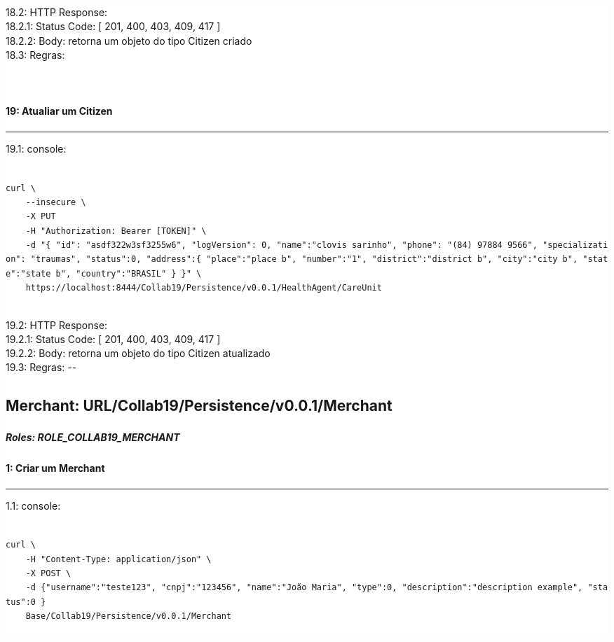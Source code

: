 
18.2: HTTP Response:
<br>18.2.1: Status Code: [ 201, 400, 403, 409, 417 ]
<br>18.2.2: Body: retorna um objeto do tipo Citizen criado
<br>18.3: Regras:
<br>
<br>
<br>

#### 19: Atualiar um Citizen

------

19.1: console: 

<pre>
<code>
curl \
	--insecure \
    -X PUT 
    -H "Authorization: Bearer [TOKEN]" \
    -d "{ "id": "asdf322w3sf3255w6", "logVersion": 0, "name":"clovis sarinho", "phone": "(84) 97884 9566", "specialization": "traumas", "status":0, "address":{ "place":"place b", "number":"1", "district":"district b", "city":"city b", "state":"state b", "country":"BRASIL" } }" \
    https://localhost:8444/Collab19/Persistence/v0.0.1/HealthAgent/CareUnit
</code>
</pre>


19.2: HTTP Response:
<br>19.2.1: Status Code: [ 201, 400, 403, 409, 417 ]
<br>19.2.2: Body: retorna um objeto do tipo Citizen atualizado
<br>19.3: Regras: --



## Merchant: URL/Collab19/Persistence/v0.0.1/Merchant

##### _Roles_: ROLE\_COLLAB19\_MERCHANT

#### 1: Criar um Merchant

------

1.1: console: 

<pre>
<code>
curl \
	-H "Content-Type: application/json" \
	-X POST \
	-d {"username":"teste123", "cnpj":"123456", "name":"João Maria", "type":0, "description":"description example", "status":0 }
	Base/Collab19/Persistence/v0.0.1/Merchant
</code>
</pre>
